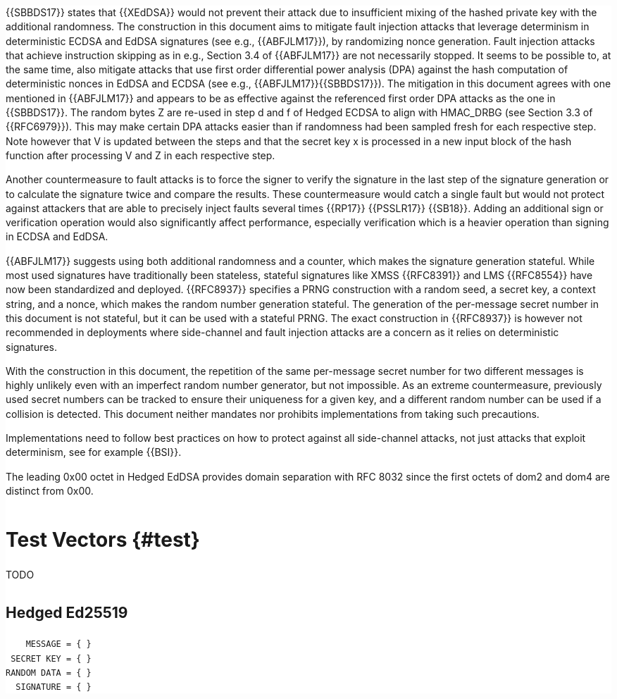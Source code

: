 {{SBBDS17}} states that {{XEdDSA}} would not prevent their attack due to insufficient mixing of the hashed private key with the additional randomness. The construction in this document aims to mitigate fault injection attacks that leverage determinism in deterministic ECDSA and EdDSA signatures (see e.g., {{ABFJLM17}}), by randomizing nonce generation. Fault injection attacks that achieve instruction skipping as in e.g., Section 3.4 of {{ABFJLM17}} are not necessarily stopped. It seems to be possible to, at the same time, also mitigate attacks that use first order differential power analysis (DPA) against the hash computation of deterministic nonces in EdDSA and ECDSA (see e.g., {{ABFJLM17}}{{SBBDS17}}). The mitigation in this document agrees with one mentioned in {{ABFJLM17}} and appears to be as effective against the referenced first order DPA attacks as the one in {{SBBDS17}}. The random bytes Z are re-used in step d and f of Hedged ECDSA to align with HMAC_DRBG (see Section 3.3 of {{RFC6979}}). This may make certain DPA attacks easier than if randomness had been sampled fresh for each respective step. Note however that V is updated between the steps and that the secret key x is processed in a new input block of the hash function after processing V and Z in each respective step.

Another countermeasure to fault attacks is to force the signer to verify the signature in the last step of the signature generation or to calculate the signature twice and compare the results. These countermeasure would catch a single fault but would not protect against attackers that are able to precisely inject faults several times {{RP17}} {{PSSLR17}} {{SB18}}. Adding an additional sign or verification operation would also significantly affect performance, especially verification which is a heavier operation than signing in ECDSA and EdDSA.

{{ABFJLM17}} suggests using both additional randomness and a counter, which makes the signature generation stateful. While most used signatures have traditionally been stateless, stateful signatures like XMSS {{RFC8391}} and LMS {{RFC8554}} have now been standardized and deployed. {{RFC8937}} specifies a PRNG construction with a random seed, a secret key, a context string, and a nonce, which makes the random number generation stateful. The generation of the per-message secret number in this document is not stateful, but it can be used with a stateful PRNG. The exact construction in {{RFC8937}} is however not recommended in deployments where side-channel and fault injection attacks are a concern as it relies on deterministic signatures.

With the construction in this document, the repetition of the same per-message secret number for two different messages is highly unlikely even with an imperfect random number generator, but not impossible. As an extreme countermeasure, previously used secret numbers can be tracked to ensure their uniqueness for a given key, and a different random number can be used if a collision is detected. This document neither mandates nor prohibits implementations from taking such precautions.

Implementations need to follow best practices on how to protect against all side-channel attacks, not just attacks that exploit determinism, see for example {{BSI}}.

The leading 0x00 octet in Hedged EdDSA provides domain separation with RFC 8032 since the first octets of dom2 and dom4 are distinct from 0x00.

# Test Vectors {#test}

TODO

## Hedged Ed25519

~~~~~~~~~~~~~~~~~~~~~~~
    MESSAGE = { }
 SECRET KEY = { }
RANDOM DATA = { }
  SIGNATURE = { }
~~~~~~~~~~~~~~~~~~~~~~~
